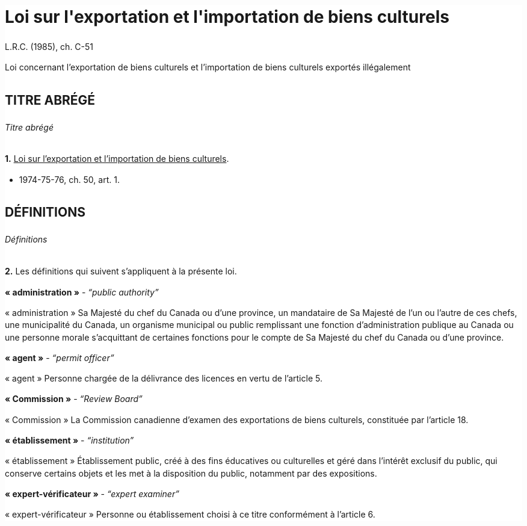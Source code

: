 # Loi sur l'exportation et l'importation de biens culturels

L.R.C. (1985), ch. C-51

Loi concernant l’exportation de biens culturels et l’importation de biens
culturels exportés illégalement

## TITRE ABRÉGÉ

###### Titre abrégé

**1.** [Loi sur l’exportation et l’importation de biens culturels](/fra/lois/C-51).

  * 1974-75-76, ch. 50, art. 1.

## DÉFINITIONS

###### Définitions

**2.** Les définitions qui suivent s’appliquent à la présente loi.

**« administration »** - _“public authority”_

    

« administration » Sa Majesté du chef du Canada ou d’une province, un
mandataire de Sa Majesté de l’un ou l’autre de ces chefs, une municipalité du
Canada, un organisme municipal ou public remplissant une fonction
d’administration publique au Canada ou une personne morale s’acquittant de
certaines fonctions pour le compte de Sa Majesté du chef du Canada ou d’une
province.

**« agent »** - _“permit officer”_

    

« agent » Personne chargée de la délivrance des licences en vertu de l’article
5.

**« Commission »** - _“Review Board”_

    

« Commission » La Commission canadienne d’examen des exportations de biens
culturels, constituée par l’article 18.

**« établissement »** - _“institution”_

    

« établissement » Établissement public, créé à des fins éducatives ou
culturelles et géré dans l’intérêt exclusif du public, qui conserve certains
objets et les met à la disposition du public, notamment par des expositions.

**« expert-vérificateur »** - _“expert examiner”_

    

« expert-vérificateur » Personne ou établissement choisi à ce titre
conformément à l’article 6.
